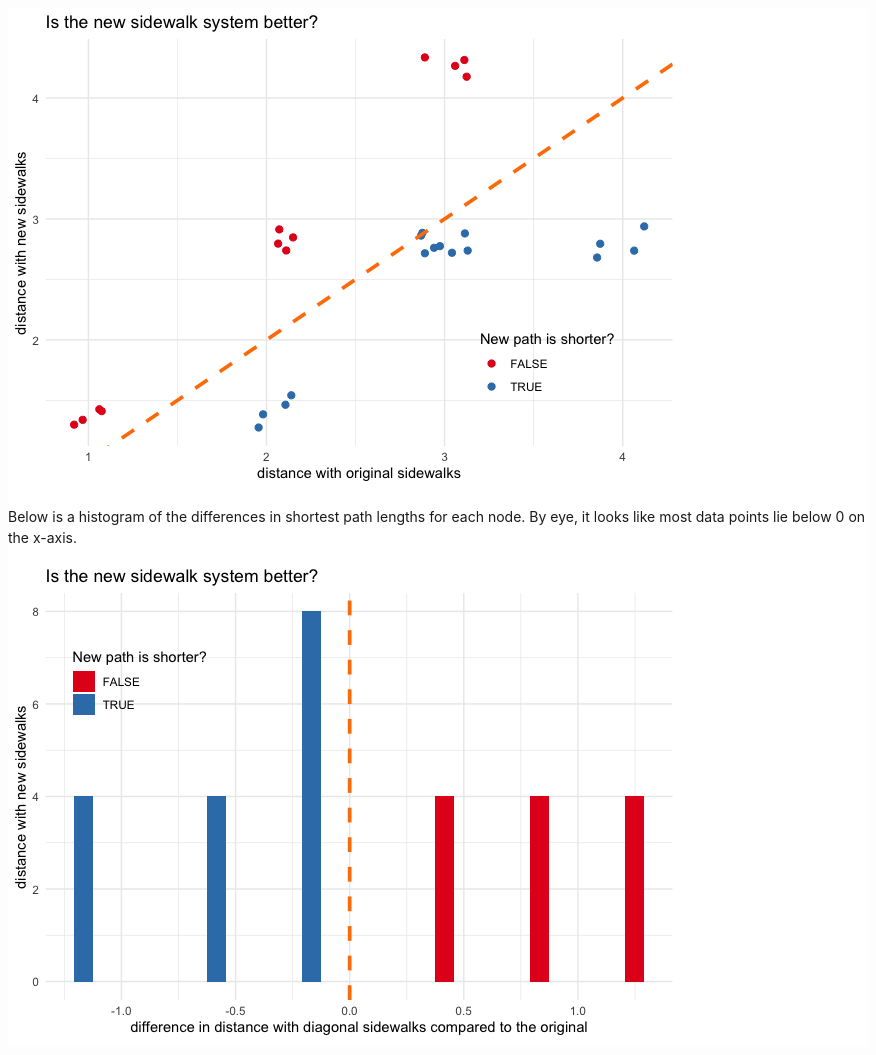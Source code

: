 ![](assets/unnamed-chunk-17-1.png)

Below is a histogram of the differences in shortest path lengths for
each node. By eye, it looks like most data points lie below 0 on the
x-axis.

![](assets/unnamed-chunk-18-1.png)

